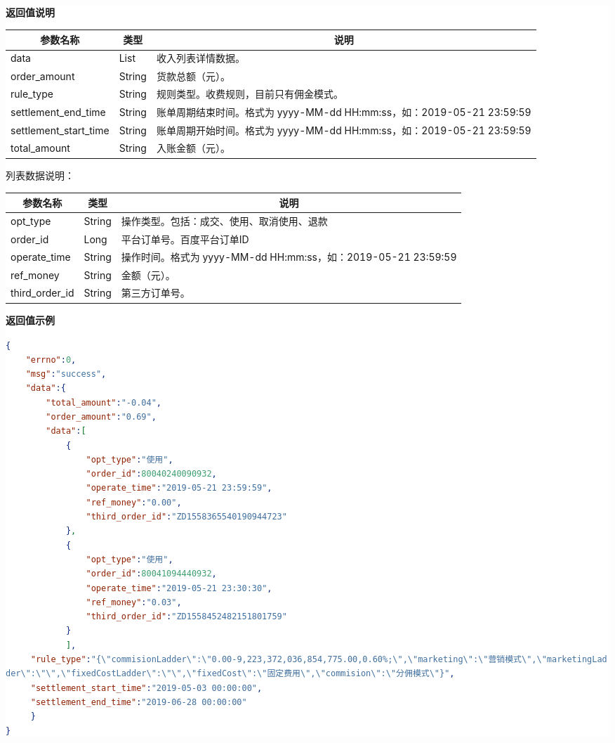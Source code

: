 **返回值说明**

| 参数名称              | 类型   | 说明                                                         |
| --------------------- | ------ | ------------------------------------------------------------ |
| data                  | List   | 收入列表详情数据。                                           |
| order_amount          | String | 货款总额（元）。                                             |
| rule_type             | String | 规则类型。收费规则，目前只有佣金模式。                       |
| settlement_end_time   | String | 账单周期结束时间。格式为 yyyy-MM-dd HH:mm:ss，如：2019-05-21 23:59:59 |
| settlement_start_time | String | 账单周期开始时间。格式为 yyyy-MM-dd HH:mm:ss，如：2019-05-21 23:59:59 |
| total_amount          | String | 入账金额（元）。                                             |

列表数据说明：

| 参数名称       | 类型   | 说明                                                         |
| -------------- | ------ | ------------------------------------------------------------ |
| opt_type       | String | 操作类型。包括：成交、使用、取消使用、退款                   |
| order_id       | Long   | 平台订单号。百度平台订单ID                                   |
| operate_time   | String | 操作时间。格式为 yyyy-MM-dd HH:mm:ss，如：2019-05-21 23:59:59 |
| ref_money      | String | 金额（元）。                                               |
| third_order_id | String | 第三方订单号。                                               |

**返回值示例**

```json
{
    "errno":0,
    "msg":"success",
    "data":{
        "total_amount":"-0.04",
        "order_amount":"0.69",
        "data":[
            {
                "opt_type":"使用",
                "order_id":80040240090932,
                "operate_time":"2019-05-21 23:59:59",
                "ref_money":"0.00",
                "third_order_id":"ZD1558365540190944723"
            },
            {
                "opt_type":"使用",
                "order_id":80041094440932,
                "operate_time":"2019-05-21 23:30:30",
                "ref_money":"0.03",
                "third_order_id":"ZD1558452482151801759"
            }
            ],
     "rule_type":"{\"commisionLadder\":\"0.00-9,223,372,036,854,775.00,0.60%;\",\"marketing\":\"营销模式\",\"marketingLadder\":\"\",\"fixedCostLadder\":\"\",\"fixedCost\":\"固定费用\",\"commision\":\"分佣模式\"}",
     "settlement_start_time":"2019-05-03 00:00:00",
     "settlement_end_time":"2019-06-28 00:00:00"
     }
}
```
